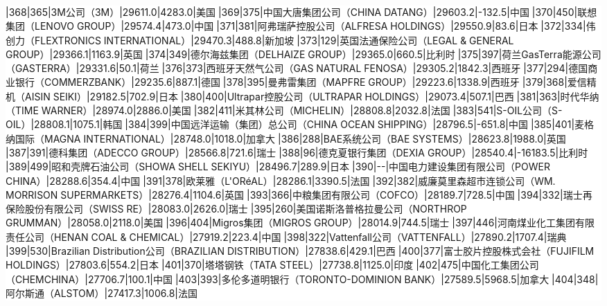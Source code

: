 |368|365|3M公司（3M）|29611.0|4283.0|美国
|369|375|中国大唐集团公司（CHINA DATANG）|29603.2|-132.5|中国
|370|450|联想集团（LENOVO GROUP）|29574.4|473.0|中国
|371|381|阿弗瑞萨控股公司（ALFRESA HOLDINGS）|29550.9|83.6|日本
|372|334|伟创力（FLEXTRONICS INTERNATIONAL）|29470.3|488.8|新加坡
|373|129|英国法通保险公司（LEGAL &amp; GENERAL GROUP）|29366.1|1163.9|英国
|374|349|德尔海兹集团（DELHAIZE GROUP）|29365.0|660.5|比利时
|375|397|荷兰GasTerra能源公司（GASTERRA）|29331.6|50.1|荷兰
|376|373|西班牙天然气公司（GAS NATURAL FENOSA）|29305.2|1842.3|西班牙
|377|294|德国商业银行（COMMERZBANK）|29235.6|887.1|德国
|378|395|曼弗雷集团（MAPFRE GROUP）|29223.6|1338.9|西班牙
|379|368|爱信精机（AISIN SEIKI）|29182.5|702.9|日本
|380|400|Ultrapar控股公司（ULTRAPAR HOLDINGS）|29073.4|507.1|巴西
|381|363|时代华纳（TIME WARNER）|28974.0|2886.0|美国
|382|411|米其林公司（MICHELIN）|28808.8|2032.8|法国
|383|541|S-OIL公司（S-OIL）|28808.1|1075.1|韩国
|384|399|中国远洋运输（集团）总公司（CHINA OCEAN SHIPPING）|28796.5|-651.8|中国
|385|401|麦格纳国际（MAGNA INTERNATIONAL）|28748.0|1018.0|加拿大
|386|288|BAE系统公司（BAE SYSTEMS）|28623.8|1988.0|英国
|387|391|德科集团（ADECCO GROUP）|28566.8|721.6|瑞士
|388|96|德克夏银行集团（DEXIA GROUP）|28540.4|-16183.5|比利时
|389|499|昭和壳牌石油公司（SHOWA SHELL SEKIYU）|28496.7|289.9|日本
|390|--|中国电力建设集团有限公司（POWER CHINA）|28288.6|354.4|中国
|391|378|欧莱雅（L'ORéAL）|28286.1|3390.5|法国
|392|382|威廉莫里森超市连锁公司（WM. MORRISON SUPERMARKETS）|28276.4|1104.6|英国
|393|366|中粮集团有限公司（COFCO）|28189.7|728.5|中国
|394|332|瑞士再保险股份有限公司（SWISS RE）|28083.0|2626.0|瑞士
|395|260|美国诺斯洛普格拉曼公司（NORTHROP GRUMMAN）|28058.0|2118.0|美国
|396|404|Migros集团（MIGROS GROUP）|28014.9|744.5|瑞士
|397|446|河南煤业化工集团有限责任公司（HENAN COAL &amp; CHEMICAL）|27919.2|223.4|中国
|398|322|Vattenfall公司（VATTENFALL）|27890.2|1707.4|瑞典
|399|530|Brazilian Distribution公司（BRAZILIAN DISTRIBUTION）|27838.6|429.1|巴西
|400|377|富士胶片控股株式会社（FUJIFILM HOLDINGS）|27803.6|554.2|日本
|401|370|塔塔钢铁（TATA STEEL）|27738.8|1125.0|印度
|402|475|中国化工集团公司（CHEMCHINA）|27706.7|100.1|中国
|403|393|多伦多道明银行（TORONTO-DOMINION BANK）|27589.5|5968.5|加拿大
|404|348|阿尔斯通（ALSTOM）|27417.3|1006.8|法国